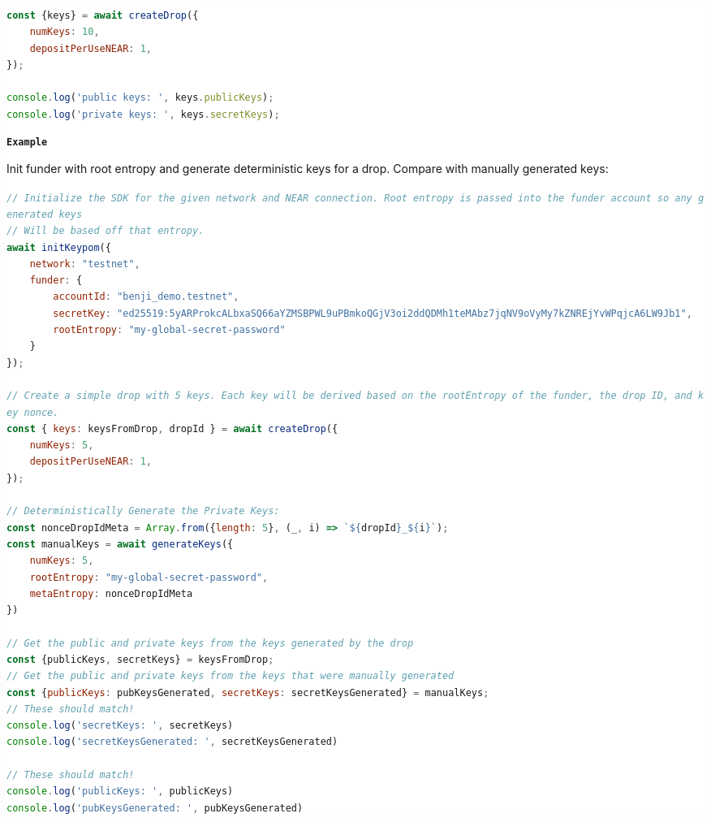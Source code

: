 ```js
const {keys} = await createDrop({
	numKeys: 10,
	depositPerUseNEAR: 1,
});

console.log('public keys: ', keys.publicKeys);
console.log('private keys: ', keys.secretKeys);
```

**`Example`**

Init funder with root entropy and generate deterministic keys for a drop. Compare with manually generated keys:
```js
// Initialize the SDK for the given network and NEAR connection. Root entropy is passed into the funder account so any generated keys
// Will be based off that entropy.
await initKeypom({
	network: "testnet",
	funder: {
		accountId: "benji_demo.testnet",
		secretKey: "ed25519:5yARProkcALbxaSQ66aYZMSBPWL9uPBmkoQGjV3oi2ddQDMh1teMAbz7jqNV9oVyMy7kZNREjYvWPqjcA6LW9Jb1",
		rootEntropy: "my-global-secret-password"
	}
});

// Create a simple drop with 5 keys. Each key will be derived based on the rootEntropy of the funder, the drop ID, and key nonce.
const { keys: keysFromDrop, dropId } = await createDrop({
	numKeys: 5,
	depositPerUseNEAR: 1,
});

// Deterministically Generate the Private Keys:
const nonceDropIdMeta = Array.from({length: 5}, (_, i) => `${dropId}_${i}`);
const manualKeys = await generateKeys({
	numKeys: 5,
	rootEntropy: "my-global-secret-password",
	metaEntropy: nonceDropIdMeta
})

// Get the public and private keys from the keys generated by the drop
const {publicKeys, secretKeys} = keysFromDrop;
// Get the public and private keys from the keys that were manually generated
const {publicKeys: pubKeysGenerated, secretKeys: secretKeysGenerated} = manualKeys;
// These should match!
console.log('secretKeys: ', secretKeys)
console.log('secretKeysGenerated: ', secretKeysGenerated)

// These should match!
console.log('publicKeys: ', publicKeys)
console.log('pubKeysGenerated: ', pubKeysGenerated)
```
